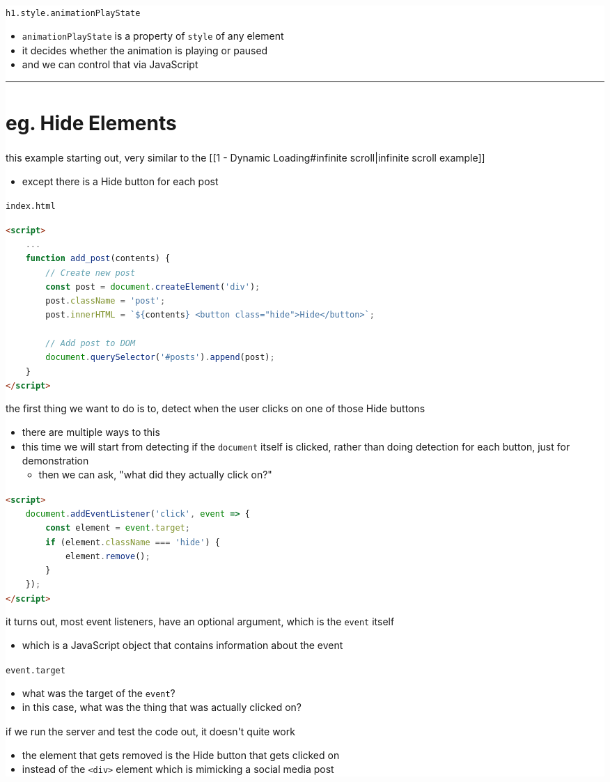 `h1.style.animationPlayState`
* `animationPlayState` is a property of `style` of any element
* it decides whether the animation is playing or paused
* and we can control that via JavaScript
___

# eg. Hide Elements

this example starting out, very similar to the [[1 - Dynamic Loading#infinite scroll|infinite scroll example]]
* except there is a Hide button for each post

`index.html`
```html
<script>
	...
	function add_post(contents) {
		// Create new post
		const post = document.createElement('div');
		post.className = 'post';
		post.innerHTML = `${contents} <button class="hide">Hide</button>`;
		
		// Add post to DOM
		document.querySelector('#posts').append(post);
	}
</script>
```

the first thing we want to do is to,
detect when the user clicks on one of those Hide buttons
* there are multiple ways to this
* this time we will start from detecting if the `document` itself is clicked, rather than doing detection for each button, just for demonstration
	* then we can ask, "what did they actually click on?"

```html
<script>
	document.addEventListener('click', event => {
		const element = event.target;
		if (element.className === 'hide') {
			element.remove();
		}
	});
</script>
```

it turns out, most event listeners, have an optional argument, which is the `event` itself
* which is a JavaScript object that contains information about the event

`event.target`
* what was the target of the `event`?
* in this case, what was the thing that was actually clicked on?

if we run the server and test the code out, it doesn't quite work
* the element that gets removed is the Hide button that gets clicked on
* instead of the `<div>` element which is mimicking a social media post
